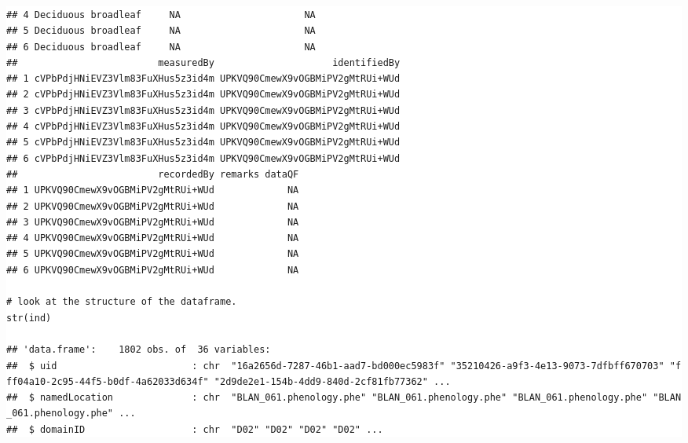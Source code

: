     ## 4 Deciduous broadleaf     NA                      NA
    ## 5 Deciduous broadleaf     NA                      NA
    ## 6 Deciduous broadleaf     NA                      NA
    ##                         measuredBy                     identifiedBy
    ## 1 cVPbPdjHNiEVZ3Vlm83FuXHus5z3id4m UPKVQ90CmewX9vOGBMiPV2gMtRUi+WUd
    ## 2 cVPbPdjHNiEVZ3Vlm83FuXHus5z3id4m UPKVQ90CmewX9vOGBMiPV2gMtRUi+WUd
    ## 3 cVPbPdjHNiEVZ3Vlm83FuXHus5z3id4m UPKVQ90CmewX9vOGBMiPV2gMtRUi+WUd
    ## 4 cVPbPdjHNiEVZ3Vlm83FuXHus5z3id4m UPKVQ90CmewX9vOGBMiPV2gMtRUi+WUd
    ## 5 cVPbPdjHNiEVZ3Vlm83FuXHus5z3id4m UPKVQ90CmewX9vOGBMiPV2gMtRUi+WUd
    ## 6 cVPbPdjHNiEVZ3Vlm83FuXHus5z3id4m UPKVQ90CmewX9vOGBMiPV2gMtRUi+WUd
    ##                         recordedBy remarks dataQF
    ## 1 UPKVQ90CmewX9vOGBMiPV2gMtRUi+WUd             NA
    ## 2 UPKVQ90CmewX9vOGBMiPV2gMtRUi+WUd             NA
    ## 3 UPKVQ90CmewX9vOGBMiPV2gMtRUi+WUd             NA
    ## 4 UPKVQ90CmewX9vOGBMiPV2gMtRUi+WUd             NA
    ## 5 UPKVQ90CmewX9vOGBMiPV2gMtRUi+WUd             NA
    ## 6 UPKVQ90CmewX9vOGBMiPV2gMtRUi+WUd             NA

    # look at the structure of the dataframe.
    str(ind)

    ## 'data.frame':	1802 obs. of  36 variables:
    ##  $ uid                        : chr  "16a2656d-7287-46b1-aad7-bd000ec5983f" "35210426-a9f3-4e13-9073-7dfbff670703" "fff04a10-2c95-44f5-b0df-4a62033d634f" "2d9de2e1-154b-4dd9-840d-2cf81fb77362" ...
    ##  $ namedLocation              : chr  "BLAN_061.phenology.phe" "BLAN_061.phenology.phe" "BLAN_061.phenology.phe" "BLAN_061.phenology.phe" ...
    ##  $ domainID                   : chr  "D02" "D02" "D02" "D02" ...